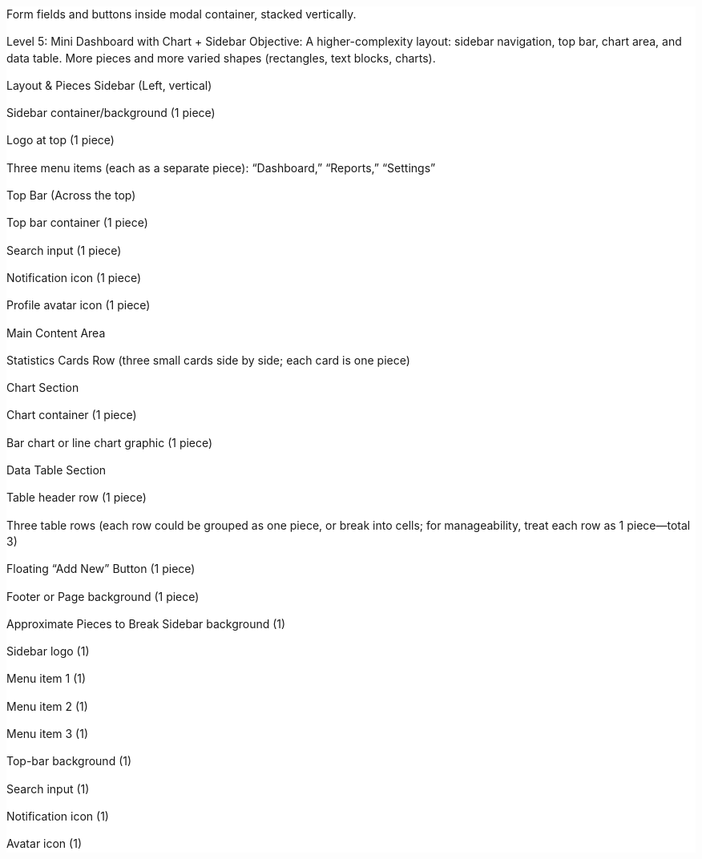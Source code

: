 Form fields and buttons inside modal container, stacked vertically.

Level 5: Mini Dashboard with Chart + Sidebar
Objective: A higher-complexity layout: sidebar navigation, top bar, chart area, and data table. More pieces and more varied shapes (rectangles, text blocks, charts).

Layout & Pieces
Sidebar (Left, vertical)

Sidebar container/background (1 piece)

Logo at top (1 piece)

Three menu items (each as a separate piece): “Dashboard,” “Reports,” “Settings”

Top Bar (Across the top)

Top bar container (1 piece)

Search input (1 piece)

Notification icon (1 piece)

Profile avatar icon (1 piece)

Main Content Area

Statistics Cards Row (three small cards side by side; each card is one piece)

Chart Section

Chart container (1 piece)

Bar chart or line chart graphic (1 piece)

Data Table Section

Table header row (1 piece)

Three table rows (each row could be grouped as one piece, or break into cells; for manageability, treat each row as 1 piece—total 3)

Floating “Add New” Button (1 piece)

Footer or Page background (1 piece)

Approximate Pieces to Break
Sidebar background (1)

Sidebar logo (1)

Menu item 1 (1)

Menu item 2 (1)

Menu item 3 (1)

Top-bar background (1)

Search input (1)

Notification icon (1)

Avatar icon (1)
